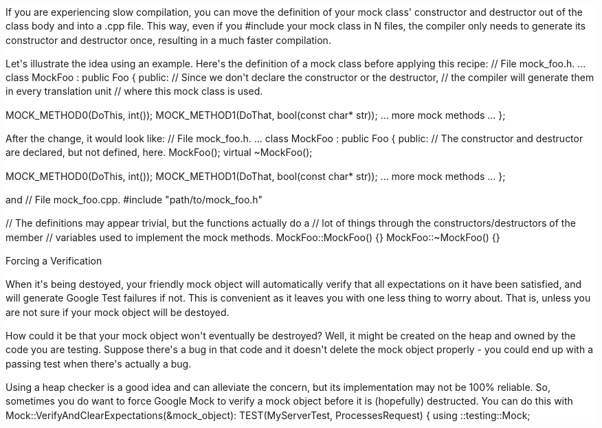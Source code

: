 If you are experiencing slow compilation, you can move the definition of your mock class' constructor and destructor out of the class body and into a .cpp file. This way, even if you #include your mock class in N files, the compiler only needs to generate its constructor and destructor once, resulting in a much faster compilation. 

Let's illustrate the idea using an example. Here's the definition of a mock class before applying this recipe: 
// File mock_foo.h.
...
class MockFoo : public Foo {
 public:
  // Since we don't declare the constructor or the destructor,
  // the compiler will generate them in every translation unit
  // where this mock class is used.

  MOCK_METHOD0(DoThis, int());
  MOCK_METHOD1(DoThat, bool(const char* str));
  ... more mock methods ...
};

After the change, it would look like: 
// File mock_foo.h.
...
class MockFoo : public Foo {
 public:
  // The constructor and destructor are declared, but not defined, here.
  MockFoo();
  virtual ~MockFoo();

  MOCK_METHOD0(DoThis, int());
  MOCK_METHOD1(DoThat, bool(const char* str));
  ... more mock methods ...
};

and 
// File mock_foo.cpp.
#include "path/to/mock_foo.h"

// The definitions may appear trivial, but the functions actually do a
// lot of things through the constructors/destructors of the member
// variables used to implement the mock methods.
MockFoo::MockFoo() {}
MockFoo::~MockFoo() {}

Forcing a Verification

When it's being destoyed, your friendly mock object will automatically verify that all expectations on it have been satisfied, and will generate Google Test failures if not. This is convenient as it leaves you with one less thing to worry about. That is, unless you are not sure if your mock object will be destoyed. 

How could it be that your mock object won't eventually be destroyed? Well, it might be created on the heap and owned by the code you are testing. Suppose there's a bug in that code and it doesn't delete the mock object properly - you could end up with a passing test when there's actually a bug. 

Using a heap checker is a good idea and can alleviate the concern, but its implementation may not be 100% reliable. So, sometimes you do want to force Google Mock to verify a mock object before it is (hopefully) destructed. You can do this with Mock::VerifyAndClearExpectations(&mock_object): 
TEST(MyServerTest, ProcessesRequest) {
  using ::testing::Mock;
